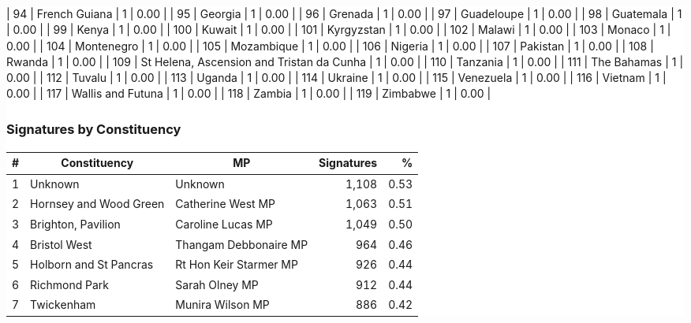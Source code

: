 | 94 | French Guiana | 1 | 0.00 |
| 95 | Georgia | 1 | 0.00 |
| 96 | Grenada | 1 | 0.00 |
| 97 | Guadeloupe | 1 | 0.00 |
| 98 | Guatemala | 1 | 0.00 |
| 99 | Kenya | 1 | 0.00 |
| 100 | Kuwait | 1 | 0.00 |
| 101 | Kyrgyzstan | 1 | 0.00 |
| 102 | Malawi | 1 | 0.00 |
| 103 | Monaco | 1 | 0.00 |
| 104 | Montenegro | 1 | 0.00 |
| 105 | Mozambique | 1 | 0.00 |
| 106 | Nigeria | 1 | 0.00 |
| 107 | Pakistan | 1 | 0.00 |
| 108 | Rwanda | 1 | 0.00 |
| 109 | St Helena, Ascension and Tristan da Cunha | 1 | 0.00 |
| 110 | Tanzania | 1 | 0.00 |
| 111 | The Bahamas | 1 | 0.00 |
| 112 | Tuvalu | 1 | 0.00 |
| 113 | Uganda | 1 | 0.00 |
| 114 | Ukraine | 1 | 0.00 |
| 115 | Venezuela | 1 | 0.00 |
| 116 | Vietnam | 1 | 0.00 |
| 117 | Wallis and Futuna | 1 | 0.00 |
| 118 | Zambia | 1 | 0.00 |
| 119 | Zimbabwe | 1 | 0.00 |

### Signatures by Constituency

| # | Constituency | MP | Signatures | % |
| - | - | - | -: | -: |
| 1 | Unknown | Unknown | 1,108 | 0.53 |
| 2 | Hornsey and Wood Green | Catherine West MP | 1,063 | 0.51 |
| 3 | Brighton, Pavilion | Caroline Lucas MP | 1,049 | 0.50 |
| 4 | Bristol West | Thangam Debbonaire MP | 964 | 0.46 |
| 5 | Holborn and St Pancras | Rt Hon Keir Starmer MP | 926 | 0.44 |
| 6 | Richmond Park | Sarah Olney MP | 912 | 0.44 |
| 7 | Twickenham | Munira Wilson MP | 886 | 0.42 |